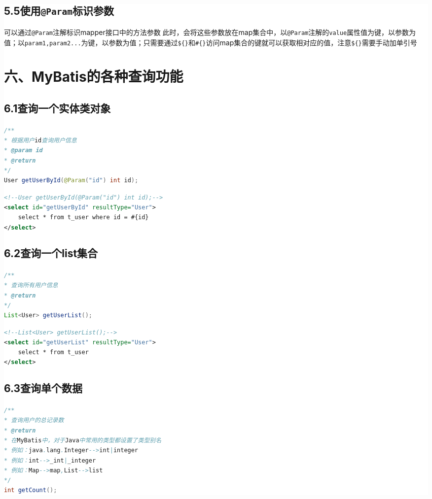 ## 5.5使用`@Param`标识参数

可以通过`@Param`注解标识mapper接口中的方法参数
此时，会将这些参数放在map集合中，以`@Param`注解的`value`属性值为键，以参数为值；以`param1,param2...`为键，以参数为值；只需要通过`${}`和`#{}`访问map集合的键就可以获取相对应的值，注意`${}`需要手动加单引号

# 六、MyBatis的各种查询功能

## 6.1查询一个实体类对象

```Java
/**
* 根据用户id查询用户信息
* @param id
* @return
*/
User getUserById(@Param("id") int id);
```

```XML
<!--User getUserById(@Param("id") int id);-->
<select id="getUserById" resultType="User">
    select * from t_user where id = #{id}
</select>
```

## 6.2查询一个list集合

```Java
/**
* 查询所有用户信息
* @return
*/
List<User> getUserList();
```

```XML
<!--List<User> getUserList();-->
<select id="getUserList" resultType="User">
    select * from t_user
</select>
```

## 6.3查询单个数据

```Java
/**
* 查询用户的总记录数
* @return
* 在MyBatis中，对于Java中常用的类型都设置了类型别名
* 例如：java.lang.Integer-->int|integer
* 例如：int-->_int|_integer
* 例如：Map-->map,List-->list
*/
int getCount();
```
